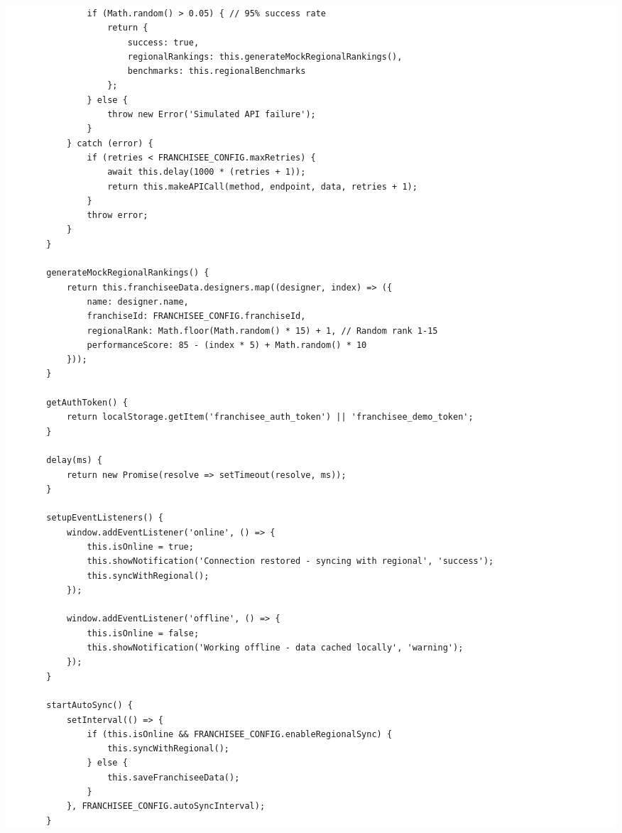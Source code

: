                     if (Math.random() > 0.05) { // 95% success rate
                        return {
                            success: true,
                            regionalRankings: this.generateMockRegionalRankings(),
                            benchmarks: this.regionalBenchmarks
                        };
                    } else {
                        throw new Error('Simulated API failure');
                    }
                } catch (error) {
                    if (retries < FRANCHISEE_CONFIG.maxRetries) {
                        await this.delay(1000 * (retries + 1));
                        return this.makeAPICall(method, endpoint, data, retries + 1);
                    }
                    throw error;
                }
            }

            generateMockRegionalRankings() {
                return this.franchiseeData.designers.map((designer, index) => ({
                    name: designer.name,
                    franchiseId: FRANCHISEE_CONFIG.franchiseId,
                    regionalRank: Math.floor(Math.random() * 15) + 1, // Random rank 1-15
                    performanceScore: 85 - (index * 5) + Math.random() * 10
                }));
            }

            getAuthToken() {
                return localStorage.getItem('franchisee_auth_token') || 'franchisee_demo_token';
            }

            delay(ms) {
                return new Promise(resolve => setTimeout(resolve, ms));
            }

            setupEventListeners() {
                window.addEventListener('online', () => {
                    this.isOnline = true;
                    this.showNotification('Connection restored - syncing with regional', 'success');
                    this.syncWithRegional();
                });

                window.addEventListener('offline', () => {
                    this.isOnline = false;
                    this.showNotification('Working offline - data cached locally', 'warning');
                });
            }

            startAutoSync() {
                setInterval(() => {
                    if (this.isOnline && FRANCHISEE_CONFIG.enableRegionalSync) {
                        this.syncWithRegional();
                    } else {
                        this.saveFranchiseeData();
                    }
                }, FRANCHISEE_CONFIG.autoSyncInterval);
            }
